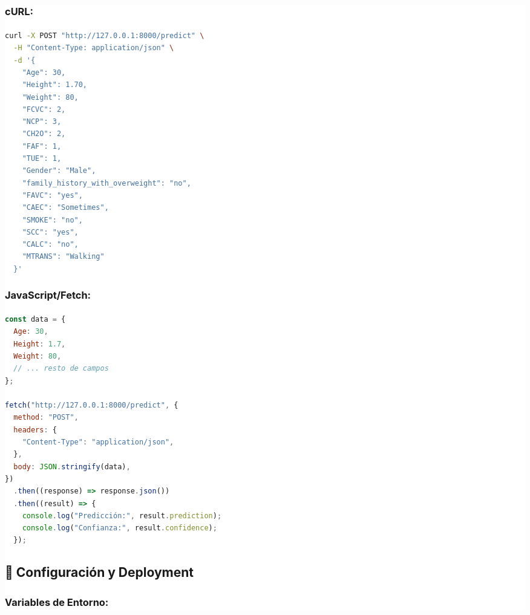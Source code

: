 ### cURL:

```bash
curl -X POST "http://127.0.0.1:8000/predict" \
  -H "Content-Type: application/json" \
  -d '{
    "Age": 30,
    "Height": 1.70,
    "Weight": 80,
    "FCVC": 2,
    "NCP": 3,
    "CH2O": 2,
    "FAF": 1,
    "TUE": 1,
    "Gender": "Male",
    "family_history_with_overweight": "no",
    "FAVC": "yes",
    "CAEC": "Sometimes",
    "SMOKE": "no",
    "SCC": "yes",
    "CALC": "no",
    "MTRANS": "Walking"
  }'
```

### JavaScript/Fetch:

```javascript
const data = {
  Age: 30,
  Height: 1.7,
  Weight: 80,
  // ... resto de campos
};

fetch("http://127.0.0.1:8000/predict", {
  method: "POST",
  headers: {
    "Content-Type": "application/json",
  },
  body: JSON.stringify(data),
})
  .then((response) => response.json())
  .then((result) => {
    console.log("Predicción:", result.prediction);
    console.log("Confianza:", result.confidence);
  });
```

## 🔧 Configuración y Deployment

### Variables de Entorno:
